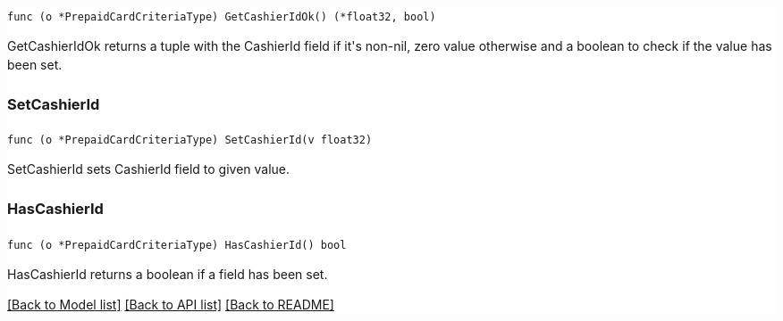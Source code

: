 `func (o *PrepaidCardCriteriaType) GetCashierIdOk() (*float32, bool)`

GetCashierIdOk returns a tuple with the CashierId field if it's non-nil, zero value otherwise
and a boolean to check if the value has been set.

### SetCashierId

`func (o *PrepaidCardCriteriaType) SetCashierId(v float32)`

SetCashierId sets CashierId field to given value.

### HasCashierId

`func (o *PrepaidCardCriteriaType) HasCashierId() bool`

HasCashierId returns a boolean if a field has been set.


[[Back to Model list]](../README.md#documentation-for-models) [[Back to API list]](../README.md#documentation-for-api-endpoints) [[Back to README]](../README.md)


